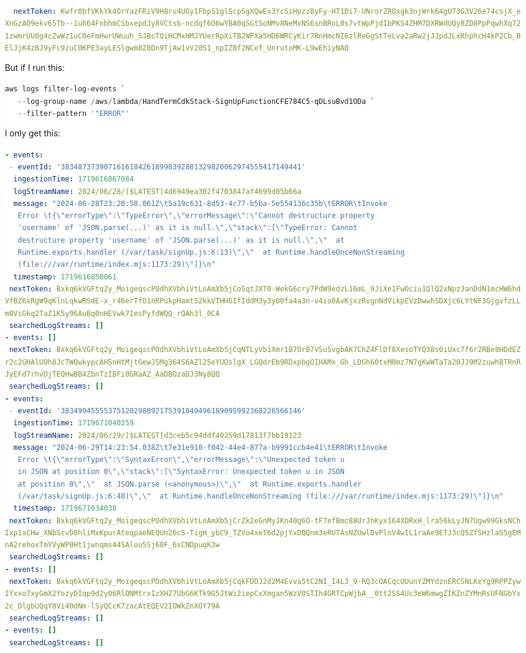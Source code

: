 ```yml
  nextToken: Kwfr0bfVKkYk4OrYazFRiV9H8rv4UGy1FbpS1glScpSgXQwEx3YcSiHpzzByFy-HT1Di7-UNrorZRQxgk3njWrk64gU73G3V26e74csjX_eXnGzAO9ekv65Tb--1uh64FnbhmCSbxepdJy8VCtsb-ncdqf6O6wYBA0qSGtSoNMv8NeMxNS6snBRoL0s7vtWpPjdIbPKS4ZHM7DXRWdUQy8ZD8PpPqwhXq721zwmrUU0g4cZwWz1uC0eFmHwrUWuuh_5JBcTQiHCMxHMJYUerRpXiTB2WPXa5HD6WRCyKir7RnHmcNI6zlReGgStTeLva2aRw2jJJpdJLxRhphcH4kP2Cb_BElJjK4zBJ9yFc9zuC0KPE3ayLESlgwm8Z0Dn9TjAw1vV20S1_npIZBf2NCef_UnrutoMK-L9wEhiyNAQ
```

But if I run this:

```powershell
aws logs filter-log-events `
   --log-group-name /aws/lambda/HandTermCdkStack-SignUpFunctionCFE784C5-qDLsuBvd1ODa `
   --filter-pattern '"ERROR"'
```

I only get this:

```yml
- events:
 - eventId: '38348737390716161842618998392881329820062974555417149441'
  ingestionTime: 1719616867084
  logStreamName: 2024/06/28/[$LATEST]4d6949ea302f4703847af4699d05b66a
  message: "2024-06-28T23:20:58.061Z\t5a19c631-8d53-4c77-b5ba-5e554136c35b\tERROR\tInvoke
   Error \t{\"errorType\":\"TypeError\",\"errorMessage\":\"Cannot destructure property
   'username' of 'JSON.parse(...)' as it is null.\",\"stack\":[\"TypeError: Cannot
   destructure property 'username' of 'JSON.parse(...)' as it is null.\",\"  at
   Runtime.exports.handler (/var/task/signUp.js:6:13)\",\"  at Runtime.handleOnceNonStreaming
   (file:///var/runtime/index.mjs:1173:29)\"]}\n"
  timestamp: 1719616858061
 nextToken: Bxkq6kVGFtq2y_MoigeqscPOdhXVbhiVtLoAmXb5jCo5qtJXT0-WekG6cry7PdW9edzL16mL_9JiXe1FwOciu1QlQ2xNpzJanDdN1mcHW6hdVfBZ6xRgW9qKlnLqkwRSdE-x_r46erTfO1nRPukpHamt52kkVTHHGIfIddM3y3y00fa4a3n-v4io0AvKjxzRvgnNdVikpEVzDwwhSDXjc6LYtNF3GjgvfzLLm0ViGkq2TaZ1K5y96AuBq0nHEVwk7IesPyfdWQQ_rQAh3l_0CA
 searchedLogStreams: []
- events: []
 nextToken: Bxkq6kVGFtq2y_MoigeqscPOdhXVbhiVtLoAmXb5jCqNTLyVbiXmr1B7OrB7VSuSvgbAK7ChZ4FlDf8XesoTYQ38s0iUxc7f6r2RBe8HDdEZr2c2GHAlUOh8JcTWQwkypcAH5nHtMjtGewJSMg364S6AZl25eYUOslgX_LGQdrEb9RDxpbgOIHAMx_Gh_LDGh60txM0mz7N7gKwWTaTa20JJ9M2zuwhBTRnRJyEFd7rhvDjTEQHwBB4ZbnTzIBFi0GRaAZ_AaDBOzaDJ3Ny8QQ
 searchedLogStreams: []
- events:
 - eventId: '38349945555375120298092175391049496189095992368226566146'
  ingestionTime: 1719671040259
  logStreamName: 2024/06/29/[$LATEST]d3ceb5c94ddf40259d17813f7bb19123
  message: "2024-06-29T14:23:54.038Z\t7e31e910-f042-44e4-877a-b9991ccb4e41\tERROR\tInvoke
   Error \t{\"errorType\":\"SyntaxError\",\"errorMessage\":\"Unexpected token u
   in JSON at position 0\",\"stack\":[\"SyntaxError: Unexpected token u in JSON
   at position 0\",\"  at JSON.parse (<anonymous>)\",\"  at Runtime.exports.handler
   (/var/task/signUp.js:6:48)\",\"  at Runtime.handleOnceNonStreaming (file:///var/runtime/index.mjs:1173:29)\"]}\n"
  timestamp: 1719671034038
 nextToken: Bxkq6kVGFtq2y_MoigeqscPOdhXVbhiVtLoAmXb5jCrZk2eGnMyJKn40g6O-tF7efBmc88UrJhKyx164XDRxH_lra56kLyJN7Ugw99GksNChIxp1xCHw_XNbScvD0hliMxKpurAteqpaeNEQUn26cS-TigH_ybC9_TZVo4xeT6d2pjYxDQQnm3eRUTAsNZUwlDvPlnV4wIL1raAe9ETJ3cQ5ZfSHzlaS5gEMnA2rehoxTmYVyWP0Ht1jwnqms44SAlou5Sj60F_6xCNDpuqK3w
 searchedLogStreams: []
- events: []
 nextToken: Bxkq6kVGFtq2y_MoigeqscPOdhXVbhiVtLoAmXb5jCqkFDDJ2d2M4Evva5tC2NI_I4L3_9-RQ3cOACqcUUunYZMYdznERCSNLKeYg9RPPZywIYxxo7xyGmX2YozyDIqp9d2y06RlQNMtrxIzXHZ7UbG6KTk9G5JtWi2iepCxXmgan5WzV0STIh4GRTCpWjbA__0tt2SS4Uc3eW6mwgZIKZnZYMnRsUFNGbYx2c_DlgbUQqY8Vi40dNm-lSyQCcK7zacAtEQEV2IOWkZnXOY79A
 searchedLogStreams: []
- events: []
 searchedLogStreams: []
```

